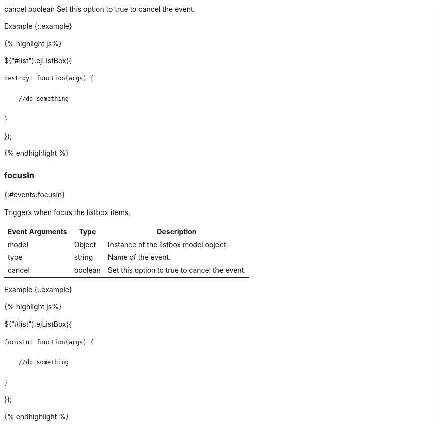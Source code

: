 <td>
cancel</td><td>
boolean</td><td>
Set this option to true to cancel the event.</td></tr>
</table>

Example
{:.example}

{% highlight js%}
 
 $("#list").ejListBox({

    destroy: function(args) {

        //do something

    }

});

{% endhighlight %}

### focusIn
{:#events:focusin}

Triggers when focus the listbox items.

<table>
<tr>
<th>
Event Arguments</th><th>
Type</th><th>
Description</th></tr>
<tr>
<td>
model</td><td>
<ts ref="ej.ListBox.Model"/>Object</td><td>
Instance of the listbox model object.</td></tr>
<tr>
<td>
type</td><td>
string</td><td>
Name of the event.</td></tr>
<tr>
<td>
cancel</td><td>
boolean</td><td>
Set this option to true to cancel the event.</td></tr>
</table>

Example
{:.example}

{% highlight js%}
 
 $("#list").ejListBox({

    focusIn: function(args) {

        //do something

    }

});

{% endhighlight %}
